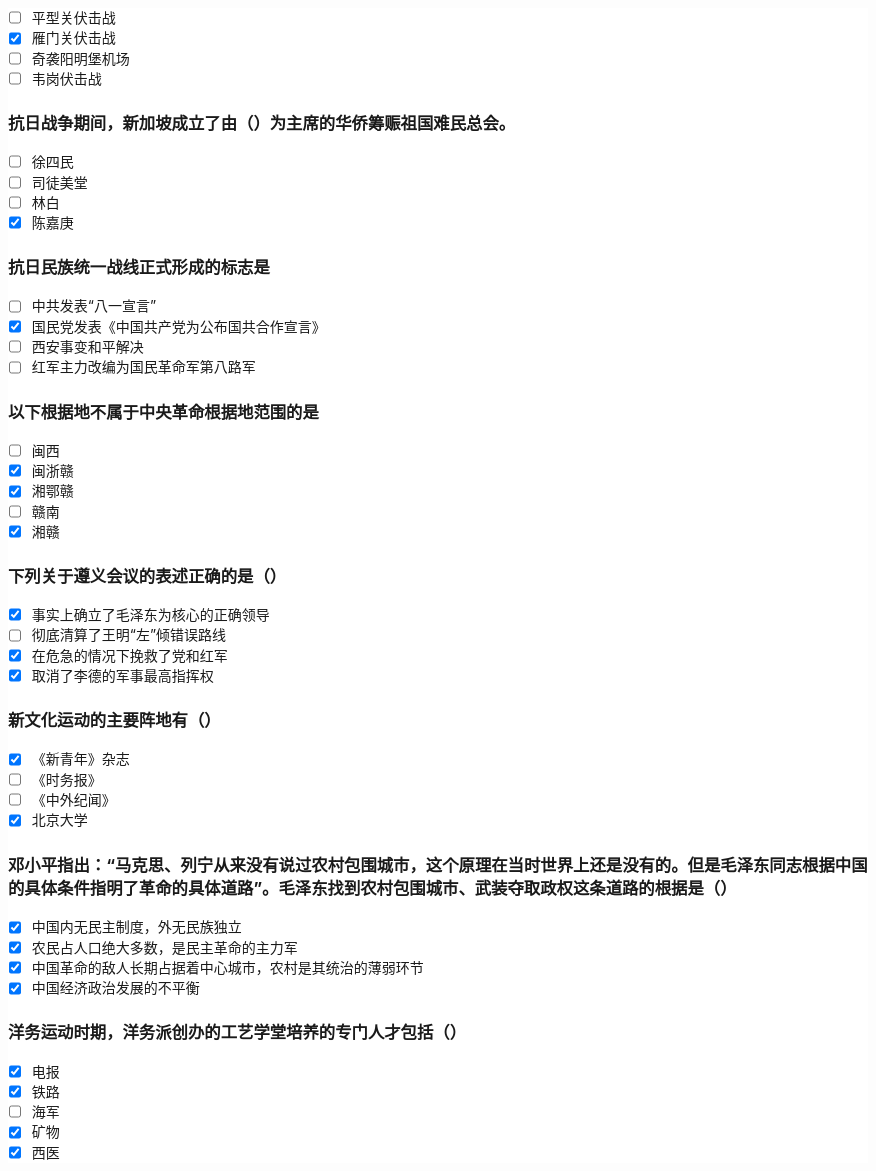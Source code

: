 - [ ] 平型关伏击战
- [x] 雁门关伏击战
- [ ] 奇袭阳明堡机场
- [ ] 韦岗伏击战

### 抗日战争期间，新加坡成立了由（）为主席的华侨筹赈祖国难民总会。 

- [ ] 徐四民
- [ ] 司徒美堂
- [ ] 林白
- [x] 陈嘉庚

### 抗日民族统一战线正式形成的标志是 

- [ ] 中共发表“八一宣言”
- [x] 国民党发表《中国共产党为公布国共合作宣言》
- [ ] 西安事变和平解决
- [ ] 红军主力改编为国民革命军第八路军

### 以下根据地不属于中央革命根据地范围的是 

- [ ] 闽西
- [x] 闽浙赣
- [x] 湘鄂赣
- [ ] 赣南
- [x] 湘赣

### 下列关于遵义会议的表述正确的是（） 

- [x] 事实上确立了毛泽东为核心的正确领导
- [ ] 彻底清算了王明“左”倾错误路线
- [x] 在危急的情况下挽救了党和红军
- [x] 取消了李德的军事最高指挥权

### 新文化运动的主要阵地有（） 

- [x] 《新青年》杂志
- [ ] 《时务报》
- [ ] 《中外纪闻》
- [x] 北京大学

### 邓小平指出：“马克思、列宁从来没有说过农村包围城市，这个原理在当时世界上还是没有的。但是毛泽东同志根据中国的具体条件指明了革命的具体道路”。毛泽东找到农村包围城市、武装夺取政权这条道路的根据是（） 

- [x] 中国内无民主制度，外无民族独立
- [x] 农民占人口绝大多数，是民主革命的主力军
- [x] 中国革命的敌人长期占据着中心城市，农村是其统治的薄弱环节
- [x] 中国经济政治发展的不平衡

### 洋务运动时期，洋务派创办的工艺学堂培养的专门人才包括（） 

- [x] 电报
- [x] 铁路
- [ ] 海军
- [x] 矿物
- [x] 西医
